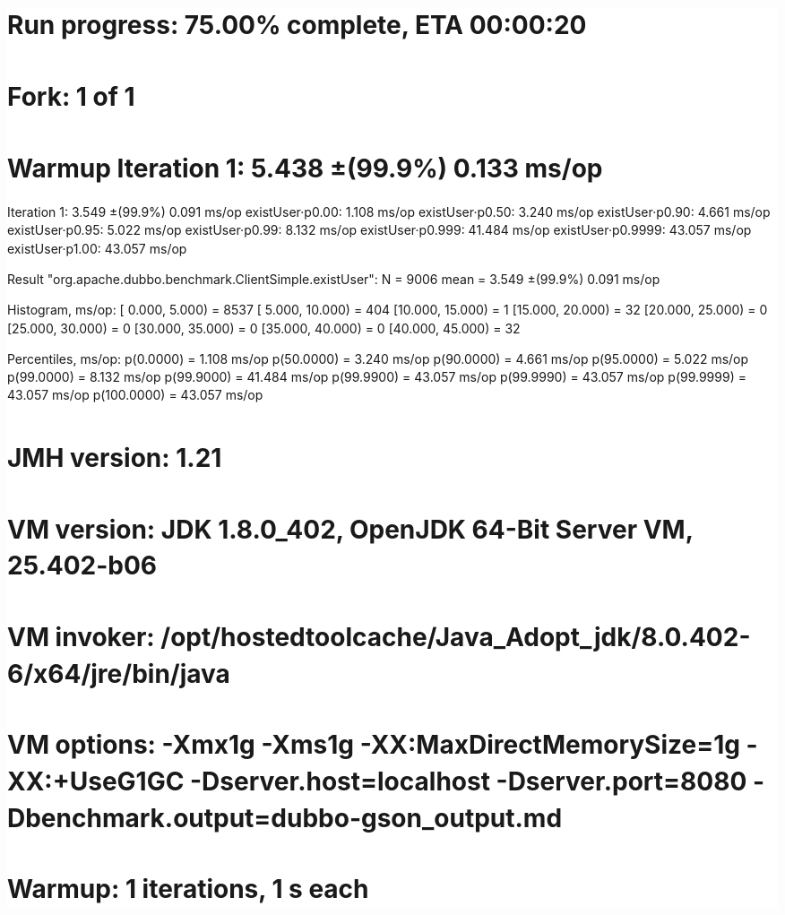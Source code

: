 # Run progress: 75.00% complete, ETA 00:00:20
# Fork: 1 of 1
# Warmup Iteration   1: 5.438 ±(99.9%) 0.133 ms/op
Iteration   1: 3.549 ±(99.9%) 0.091 ms/op
                 existUser·p0.00:   1.108 ms/op
                 existUser·p0.50:   3.240 ms/op
                 existUser·p0.90:   4.661 ms/op
                 existUser·p0.95:   5.022 ms/op
                 existUser·p0.99:   8.132 ms/op
                 existUser·p0.999:  41.484 ms/op
                 existUser·p0.9999: 43.057 ms/op
                 existUser·p1.00:   43.057 ms/op



Result "org.apache.dubbo.benchmark.ClientSimple.existUser":
  N = 9006
  mean =      3.549 ±(99.9%) 0.091 ms/op

  Histogram, ms/op:
    [ 0.000,  5.000) = 8537 
    [ 5.000, 10.000) = 404 
    [10.000, 15.000) = 1 
    [15.000, 20.000) = 32 
    [20.000, 25.000) = 0 
    [25.000, 30.000) = 0 
    [30.000, 35.000) = 0 
    [35.000, 40.000) = 0 
    [40.000, 45.000) = 32 

  Percentiles, ms/op:
      p(0.0000) =      1.108 ms/op
     p(50.0000) =      3.240 ms/op
     p(90.0000) =      4.661 ms/op
     p(95.0000) =      5.022 ms/op
     p(99.0000) =      8.132 ms/op
     p(99.9000) =     41.484 ms/op
     p(99.9900) =     43.057 ms/op
     p(99.9990) =     43.057 ms/op
     p(99.9999) =     43.057 ms/op
    p(100.0000) =     43.057 ms/op


# JMH version: 1.21
# VM version: JDK 1.8.0_402, OpenJDK 64-Bit Server VM, 25.402-b06
# VM invoker: /opt/hostedtoolcache/Java_Adopt_jdk/8.0.402-6/x64/jre/bin/java
# VM options: -Xmx1g -Xms1g -XX:MaxDirectMemorySize=1g -XX:+UseG1GC -Dserver.host=localhost -Dserver.port=8080 -Dbenchmark.output=dubbo-gson_output.md
# Warmup: 1 iterations, 1 s each